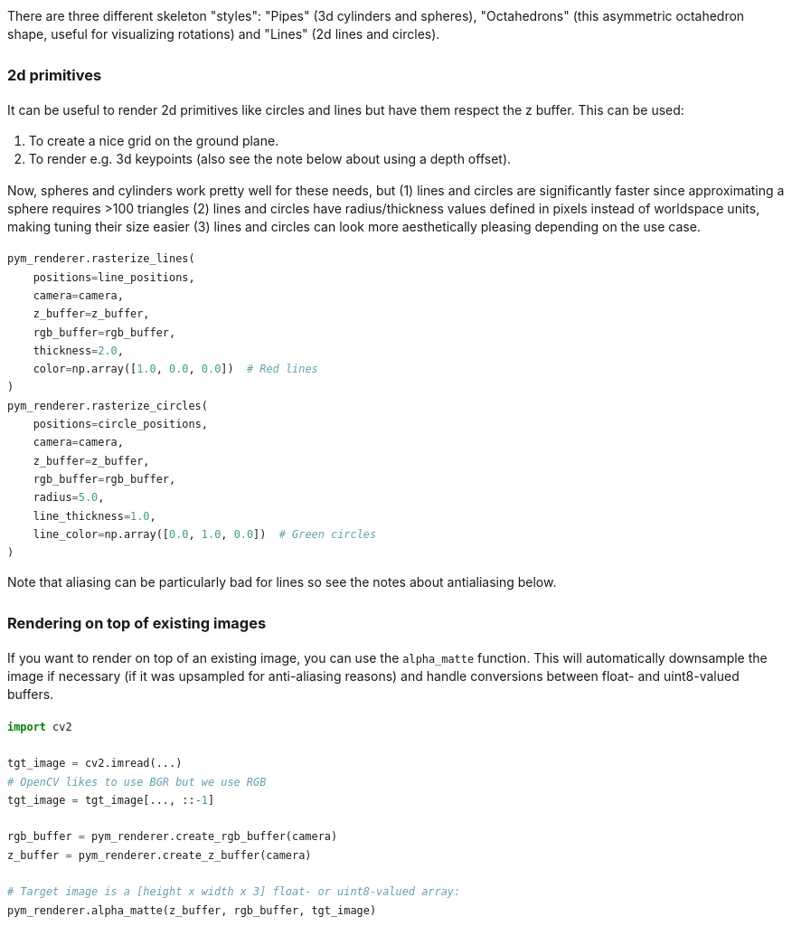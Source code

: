 There are three different skeleton "styles": "Pipes" (3d cylinders and spheres), "Octahedrons" (this asymmetric octahedron shape, useful for visualizing rotations) and "Lines" (2d lines and circles).

### 2d primitives

It can be useful to render 2d primitives like circles and lines but have them respect the z buffer. This can be used:

1. To create a nice grid on the ground plane.
2. To render e.g. 3d keypoints (also see the note below about using a depth offset).

Now, spheres and cylinders work pretty well for these needs, but (1) lines and circles are significantly faster since approximating a sphere requires >100 triangles (2) lines and circles have radius/thickness values defined in pixels instead of worldspace units, making tuning their size easier (3) lines and circles can look more aesthetically pleasing depending on the use case.

```python
pym_renderer.rasterize_lines(
    positions=line_positions,
    camera=camera,
    z_buffer=z_buffer,
    rgb_buffer=rgb_buffer,
    thickness=2.0,
    color=np.array([1.0, 0.0, 0.0])  # Red lines
)
pym_renderer.rasterize_circles(
    positions=circle_positions,
    camera=camera,
    z_buffer=z_buffer,
    rgb_buffer=rgb_buffer,
    radius=5.0,
    line_thickness=1.0,
    line_color=np.array([0.0, 1.0, 0.0])  # Green circles
)
```

Note that aliasing can be particularly bad for lines so see the notes about antialiasing below.

### Rendering on top of existing images

If you want to render on top of an existing image, you can use the `alpha_matte` function. This will automatically downsample the image if necessary (if it was upsampled for anti-aliasing reasons) and handle conversions between float- and uint8-valued buffers.

```python
import cv2

tgt_image = cv2.imread(...)
# OpenCV likes to use BGR but we use RGB
tgt_image = tgt_image[..., ::-1]

rgb_buffer = pym_renderer.create_rgb_buffer(camera)
z_buffer = pym_renderer.create_z_buffer(camera)

# Target image is a [height x width x 3] float- or uint8-valued array:
pym_renderer.alpha_matte(z_buffer, rgb_buffer, tgt_image)
```
